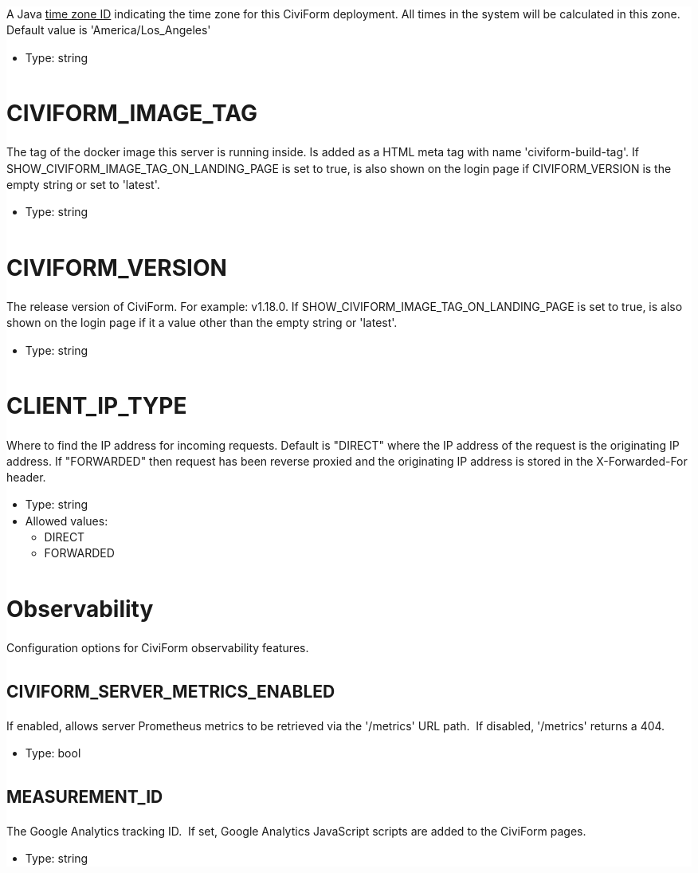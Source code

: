 A Java [time zone ID](https://docs.oracle.com/javase/8/docs/api/java/time/ZoneId.html) indicating the time zone for this CiviForm deployment. All times in the system will be calculated in this zone. Default value is 'America/Los_Angeles'

- Type: string

# CIVIFORM_IMAGE_TAG

The tag of the docker image this server is running inside. Is added as a HTML meta tag with name 'civiform-build-tag'. If SHOW_CIVIFORM_IMAGE_TAG_ON_LANDING_PAGE is set to true, is also shown on the login page if CIVIFORM_VERSION is the empty string or set to 'latest'.

- Type: string

# CIVIFORM_VERSION

The release version of CiviForm. For example: v1.18.0. If SHOW_CIVIFORM_IMAGE_TAG_ON_LANDING_PAGE is set to true, is also shown on the login page if it a value other than the empty string or 'latest'.

- Type: string

# CLIENT_IP_TYPE

Where to find the IP address for incoming requests. Default is "DIRECT" where the IP address of the request is the originating IP address. If "FORWARDED" then request has been reverse proxied and the originating IP address is stored in the X-Forwarded-For header.

- Type: string
- Allowed values:
   - DIRECT
   - FORWARDED

# Observability

Configuration options for CiviForm observability features.

## CIVIFORM_SERVER_METRICS_ENABLED

If enabled, allows server Prometheus metrics to be retrieved via the '/metrics' URL path.  If disabled, '/metrics' returns a 404.

- Type: bool

## MEASUREMENT_ID

The Google Analytics tracking ID.  If set, Google Analytics JavaScript scripts are added to the CiviForm pages.

- Type: string
